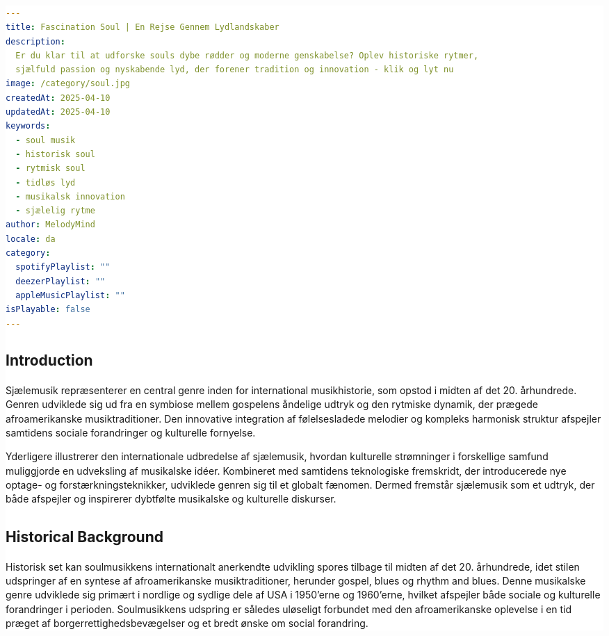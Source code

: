 ```yaml
---
title: Fascination Soul | En Rejse Gennem Lydlandskaber
description:
  Er du klar til at udforske souls dybe rødder og moderne genskabelse? Oplev historiske rytmer,
  sjælfuld passion og nyskabende lyd, der forener tradition og innovation - klik og lyt nu
image: /category/soul.jpg
createdAt: 2025-04-10
updatedAt: 2025-04-10
keywords:
  - soul musik
  - historisk soul
  - rytmisk soul
  - tidløs lyd
  - musikalsk innovation
  - sjælelig rytme
author: MelodyMind
locale: da
category:
  spotifyPlaylist: ""
  deezerPlaylist: ""
  appleMusicPlaylist: ""
isPlayable: false
---
```


## Introduction

Sjælemusik repræsenterer en central genre inden for international musikhistorie, som opstod i midten
af det 20. århundrede. Genren udviklede sig ud fra en symbiose mellem gospelens åndelige udtryk og
den rytmiske dynamik, der prægede afroamerikanske musiktraditioner. Den innovative integration af
følelsesladede melodier og kompleks harmonisk struktur afspejler samtidens sociale forandringer og
kulturelle fornyelse.

Yderligere illustrerer den internationale udbredelse af sjælemusik, hvordan kulturelle strømninger i
forskellige samfund muliggjorde en udveksling af musikalske idéer. Kombineret med samtidens
teknologiske fremskridt, der introducerede nye optage- og forstærkningsteknikker, udviklede genren
sig til et globalt fænomen. Dermed fremstår sjælemusik som et udtryk, der både afspejler og
inspirerer dybtfølte musikalske og kulturelle diskurser.

## Historical Background

Historisk set kan soulmusikkens internationalt anerkendte udvikling spores tilbage til midten af
det 20. århundrede, idet stilen udspringer af en syntese af afroamerikanske musiktraditioner,
herunder gospel, blues og rhythm and blues. Denne musikalske genre udviklede sig primært i nordlige
og sydlige dele af USA i 1950’erne og 1960’erne, hvilket afspejler både sociale og kulturelle
forandringer i perioden. Soulmusikkens udspring er således uløseligt forbundet med den
afroamerikanske oplevelse i en tid præget af borgerrettighedsbevægelser og et bredt ønske om social
forandring.
